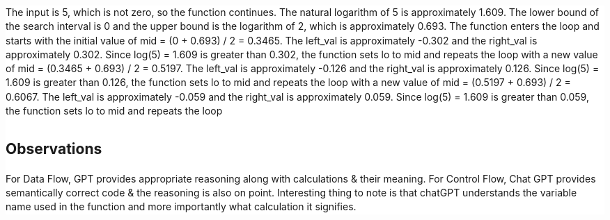 The input is 5, which is not zero, so the function continues.
The natural logarithm of 5 is approximately 1.609.
The lower bound of the search interval is 0 and the upper bound is the logarithm of 2, which is approximately 0.693.
The function enters the loop and starts with the initial value of mid = (0 + 0.693) / 2 = 0.3465.
The left_val is approximately -0.302 and the right_val is approximately 0.302.
Since log(5) = 1.609 is greater than 0.302, the function sets lo to mid and repeats the loop with a new value of mid = (0.3465 + 0.693) / 2 = 0.5197.
The left_val is approximately -0.126 and the right_val is approximately 0.126.
Since log(5) = 1.609 is greater than 0.126, the function sets lo to mid and repeats the loop with a new value of mid = (0.5197 + 0.693) / 2 = 0.6067.
The left_val is approximately -0.059 and the right_val is approximately 0.059.
Since log(5) = 1.609 is greater than 0.059, the function sets lo to mid and repeats the loop

   
## Observations

For Data Flow, GPT provides appropriate reasoning along with calculations & their meaning.
For Control Flow, Chat GPT provides semantically correct code & the reasoning is also on point.
Interesting thing to note is that chatGPT understands the variable name used in the function and more importantly what calculation it signifies.